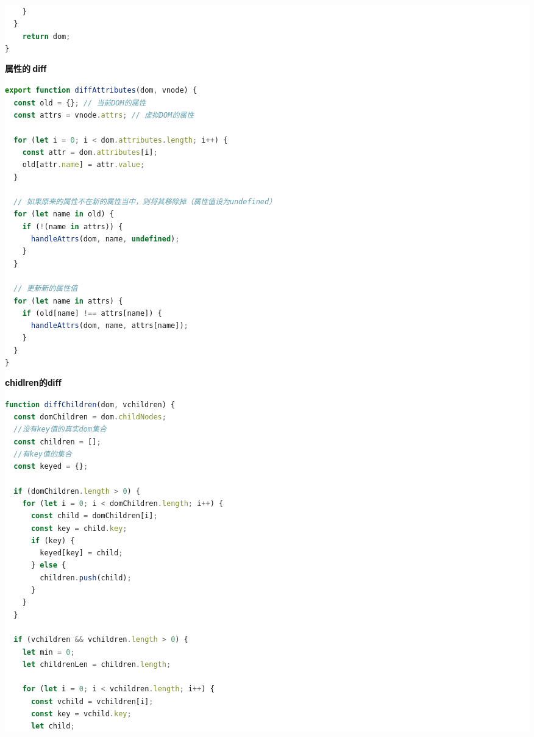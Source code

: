 ```javascript
    }
  }
    return dom;
}
```

**属性的 diff**

```javascript
export function diffAttributes(dom, vnode) {
  const old = {}; // 当前DOM的属性
  const attrs = vnode.attrs; // 虚拟DOM的属性

  for (let i = 0; i < dom.attributes.length; i++) {
    const attr = dom.attributes[i];
    old[attr.name] = attr.value;
  }

  // 如果原来的属性不在新的属性当中，则将其移除掉（属性值设为undefined）
  for (let name in old) {
    if (!(name in attrs)) {
      handleAttrs(dom, name, undefined);
    }
  }

  // 更新新的属性值
  for (let name in attrs) {
    if (old[name] !== attrs[name]) {
      handleAttrs(dom, name, attrs[name]);
    }
  }
}
```

**chidlren的diff**

```javascript
function diffChildren(dom, vchildren) {
  const domChildren = dom.childNodes;
  //没有key值的真实dom集合
  const children = [];
  //有key值的集合
  const keyed = {};

  if (domChildren.length > 0) {
    for (let i = 0; i < domChildren.length; i++) {
      const child = domChildren[i];
      const key = child.key;
      if (key) {
        keyed[key] = child;
      } else {
        children.push(child);
      }
    }
  }

  if (vchildren && vchildren.length > 0) {
    let min = 0;
    let childrenLen = children.length;

    for (let i = 0; i < vchildren.length; i++) {
      const vchild = vchildren[i];
      const key = vchild.key;
      let child;

```